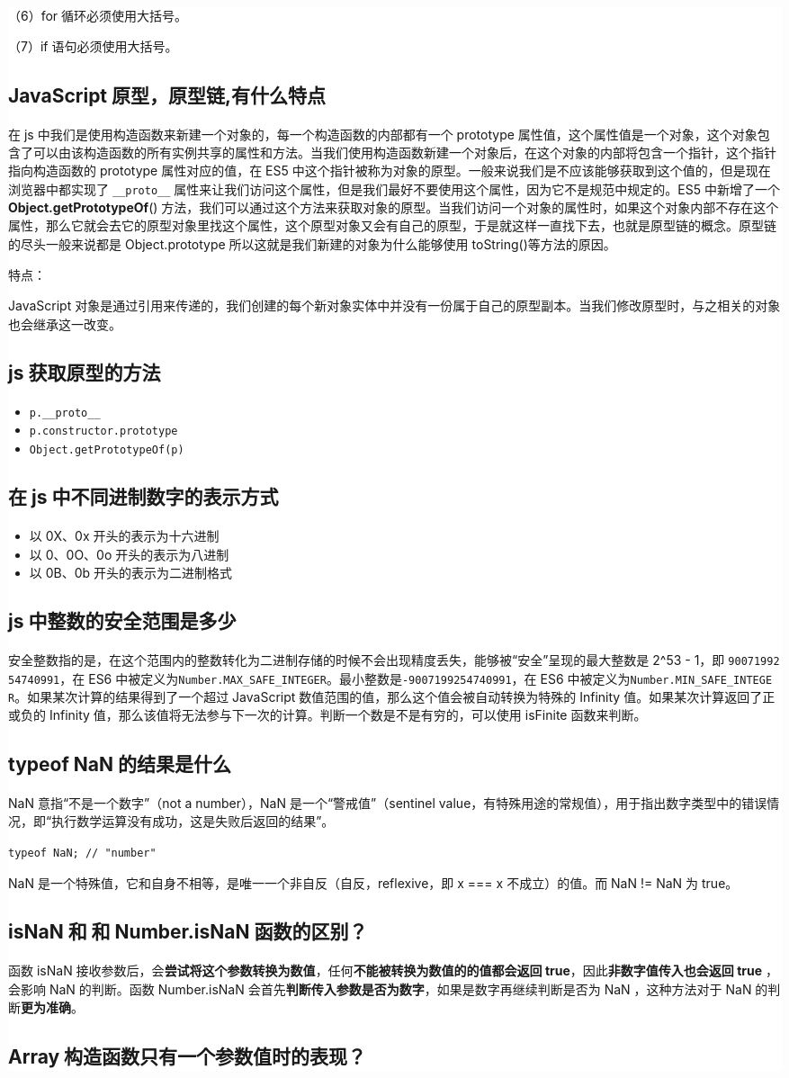 （6）for 循环必须使用大括号。

（7）if 语句必须使用大括号。

## JavaScript 原型，原型链,有什么特点

在 js 中我们是使用构造函数来新建一个对象的，每一个构造函数的内部都有一个 prototype 属性值，这个属性值是一个对象，这个对象包含了可以由该构造函数的所有实例共享的属性和方法。当我们使用构造函数新建一个对象后，在这个对象的内部将包含一个指针，这个指针指向构造函数的 prototype 属性对应的值，在 ES5 中这个指针被称为对象的原型。一般来说我们是不应该能够获取到这个值的，但是现在浏览器中都实现了 `__proto__` 属性来让我们访问这个属性，但是我们最好不要使用这个属性，因为它不是规范中规定的。ES5 中新增了一个**Object.getPrototypeOf**() 方法，我们可以通过这个方法来获取对象的原型。当我们访问一个对象的属性时，如果这个对象内部不存在这个属性，那么它就会去它的原型对象里找这个属性，这个原型对象又会有自己的原型，于是就这样一直找下去，也就是原型链的概念。原型链的尽头一般来说都是 Object.prototype 所以这就是我们新建的对象为什么能够使用 toString()等方法的原因。

特点：

JavaScript 对象是通过引用来传递的，我们创建的每个新对象实体中并没有一份属于自己的原型副本。当我们修改原型时，与之相关的对象也会继承这一改变。

## js 获取原型的方法

- `p.__proto__`
- `p.constructor.prototype`
- `Object.getPrototypeOf(p)`

## 在 js 中不同进制数字的表示方式

- 以 0X、0x 开头的表示为十六进制
- 以 0、0O、0o 开头的表示为八进制
- 以 0B、0b 开头的表示为二进制格式

## js 中整数的安全范围是多少

安全整数指的是，在这个范围内的整数转化为二进制存储的时候不会出现精度丢失，能够被“安全”呈现的最大整数是 2^53 - 1，即 `9007199254740991`，在 ES6 中被定义为`Number.MAX_SAFE_INTEGER`。最小整数是`-9007199254740991`，在 ES6 中被定义为`Number.MIN_SAFE_INTEGER`。如果某次计算的结果得到了一个超过 JavaScript 数值范围的值，那么这个值会被自动转换为特殊的 Infinity 值。如果某次计算返回了正或负的 Infinity 值，那么该值将无法参与下一次的计算。判断一个数是不是有穷的，可以使用 isFinite 函数来判断。

## typeof NaN 的结果是什么

NaN 意指“不是一个数字”（not a number），NaN 是一个“警戒值”（sentinel value，有特殊用途的常规值），用于指出数字类型中的错误情况，即“执行数学运算没有成功，这是失败后返回的结果”。

```
typeof NaN; // "number"
```

NaN 是一个特殊值，它和自身不相等，是唯一一个非自反（自反，reflexive，即 x === x 不成立）的值。而 NaN != NaN 为 true。

## isNaN 和 和 Number.isNaN 函数的区别？

函数 isNaN 接收参数后，会**尝试将这个参数转换为数值**，任何**不能被转换为数值的的值都会返回 true**，因此**非数字值传入也会返回 true** ，会影响 NaN 的判断。函数 Number.isNaN 会首先**判断传入参数是否为数字**，如果是数字再继续判断是否为 NaN ，这种方法对于 NaN 的判断**更为准确**。

## Array 构造函数只有一个参数值时的表现？
